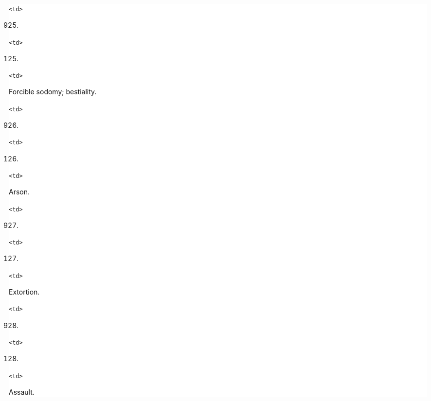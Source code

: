  </tr>

  <tr>

    <td> 

925.  </td>

    <td> 

125.  </td>

    <td> 

Forcible sodomy; bestiality.  </td>

  </tr>

  <tr>

    <td> 

926.  </td>

    <td> 

126.  </td>

    <td> 

Arson.  </td>

  </tr>

  <tr>

    <td> 

927.  </td>

    <td> 

127.  </td>

    <td> 

Extortion.  </td>

  </tr>

  <tr>

    <td> 

928.  </td>

    <td> 

128.  </td>

    <td> 

Assault.  </td>

  </tr>
